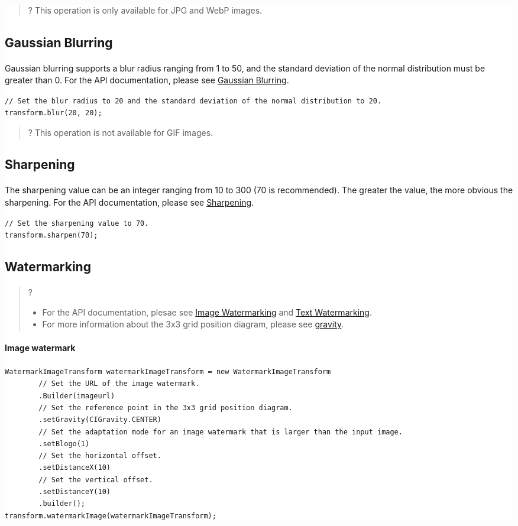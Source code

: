 >? This operation is only available for JPG and WebP images.
>

<div id="ci_gaosimohua"></div>


## Gaussian Blurring

Gaussian blurring supports a blur radius ranging from 1 to 50, and the standard deviation of the normal distribution must be greater than 0. For the API documentation, please see [Gaussian Blurring](https://intl.cloud.tencent.com/document/product/1045/33718).


```
// Set the blur radius to 20 and the standard deviation of the normal distribution to 20.
transform.blur(20, 20);
```

>? This operation is not available for GIF images.
>

<div id="ci_ruihua"></div>


## Sharpening


The sharpening value can be an integer ranging from 10 to 300 (70 is recommended). The greater the value, the more obvious the sharpening. For the API documentation, please see [Sharpening](https://intl.cloud.tencent.com/document/product/1045/33719).

```
// Set the sharpening value to 70.
transform.sharpen(70);
```

<div id="ci_shuiyin"></div>


## Watermarking

>?
> - For the API documentation, plesae see [Image Watermarking](https://intl.cloud.tencent.com/document/product/1045/33720) and [Text Watermarking](https://intl.cloud.tencent.com/document/product/1045/33721).
> - For more information about the 3x3 grid position diagram, please see [gravity](https://intl.cloud.tencent.com/document/product/1045/33721#1).
> 

#### Image watermark

```
WatermarkImageTransform watermarkImageTransform = new WatermarkImageTransform
        // Set the URL of the image watermark.
        .Builder(imageurl)
        // Set the reference point in the 3x3 grid position diagram.
        .setGravity(CIGravity.CENTER)
        // Set the adaptation mode for an image watermark that is larger than the input image.
        .setBlogo(1)
        // Set the horizontal offset.
        .setDistanceX(10)
        // Set the vertical offset.
        .setDistanceY(10)
        .builder();
transform.watermarkImage(watermarkImageTransform);
```
